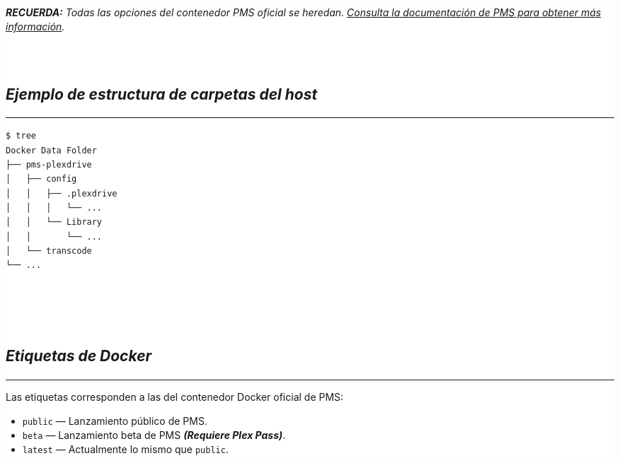 ***RECUERDA:*** *Todas las opciones del contenedor PMS oficial se heredan.
[Consulta la documentación de PMS para obtener más información](https://hub.docker.com/r/plexinc/pms-docker).*
<br/>
<br/>
<br/>

## ***Ejemplo de estructura de carpetas del host***
---

```bash
$ tree
Docker Data Folder
├── pms-plexdrive
│   ├── config
│   │   ├── .plexdrive
│   │   │   └── ...
│   │   └── Library
│   │       └── ...
│   └── transcode
└── ...
```
<br/>
<br/>
<br/>

## *Etiquetas de Docker*
---

Las etiquetas corresponden a las del contenedor Docker oficial de PMS:

- `public` — Lanzamiento público de PMS.
- `beta` — Lanzamiento beta de PMS ***(Requiere Plex Pass)***.
- `latest` — Actualmente lo mismo que `public`.
